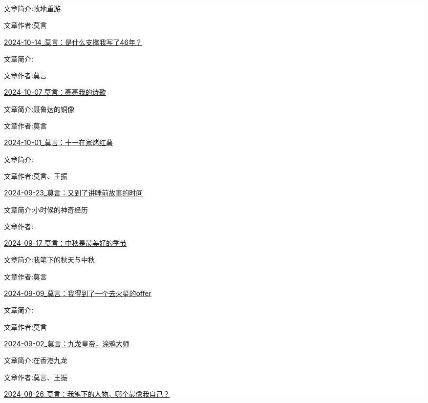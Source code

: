 文章简介:故地重游

文章作者:莫言

[2024-10-14_莫言：是什么支撑我写了46年？](http://mp.weixin.qq.com/s?__biz=Mzg3MTY2ODQxNA==&mid=2247492372&idx=1&sn=d830c5b940f764f0681e8f61ce12e5ce&chksm=cef9acc5f98e25d37f93a8399a3b41905b82b999fc54b320a917f8103fd676ef58c2bdbd9688#rd)

文章简介:

文章作者:莫言

[2024-10-07_莫言：亮亮我的诗歌](http://mp.weixin.qq.com/s?__biz=Mzg3MTY2ODQxNA==&mid=2247492347&idx=1&sn=6f989accff82cfb4945953ee75f4f924&chksm=cef9ad2af98e243c4b6d6c79bde9755fea63fab3fd173d0d2cea7f607dc2cf9675e663e188b4#rd)

文章简介:聂鲁达的铜像

文章作者:莫言

[2024-10-01_莫言：十一在家烤红薯](http://mp.weixin.qq.com/s?__biz=Mzg3MTY2ODQxNA==&mid=2247492346&idx=1&sn=30e1cd33bc5296f598d582af7f887dec&chksm=cef9ad2bf98e243df82f9d1f0d734d1ff0b05966ba7d6ddd9ee7e3bbfaf6345a2262bfbc338e#rd)

文章简介:

文章作者:莫言、王振

[2024-09-23_莫言：又到了讲睡前故事的时间](http://mp.weixin.qq.com/s?__biz=Mzg3MTY2ODQxNA==&mid=2247492295&idx=1&sn=bf24e240ed4e53db631dd97d58eeb8f2&chksm=cef9ad16f98e24000a39edec83898a95002d46bf8c676a5e72b4c7546d95216960f18191520a#rd)

文章简介:小时候的神奇经历

文章作者:

[2024-09-17_莫言：中秋是最美好的季节](http://mp.weixin.qq.com/s?__biz=Mzg3MTY2ODQxNA==&mid=2247492256&idx=1&sn=493f547e125fc9ba9c2bb9c6cf93675f&chksm=cef9ad71f98e2467bb3779481d94be6e6e36988b2fc1640709db03d57b37bc491a68b53479e9#rd)

文章简介:我笔下的秋天与中秋

文章作者:莫言

[2024-09-09_莫言：我得到了一个去火星的offer](http://mp.weixin.qq.com/s?__biz=Mzg3MTY2ODQxNA==&mid=2247492252&idx=1&sn=4491e36239c52ba41ff20adbd47777f2&chksm=cef9ad4df98e245b869f8432779057103c6e7b987fdfeb036e6d58df4db267532cbf33b36c67#rd)

文章简介:

文章作者:莫言

[2024-09-02_莫言：九龙皇帝，涂鸦大师](http://mp.weixin.qq.com/s?__biz=Mzg3MTY2ODQxNA==&mid=2247492226&idx=1&sn=e79a8f15fa0c9c6f47d7e58307e573a3&chksm=cef9ad53f98e2445b226a8406a5349a16238ec6787fe62a979c982bb877d99b2826297baf62d#rd)

文章简介:在香港九龙

文章作者:莫言、王振

[2024-08-26_莫言：我笔下的人物，哪个最像我自己？](http://mp.weixin.qq.com/s?__biz=Mzg3MTY2ODQxNA==&mid=2247492204&idx=1&sn=42abf5a557ef55cbd9d5e4142dd64beb&chksm=cef9adbdf98e24abb37a9fc37b9dff1a57dd78de2d5313f5a4b52a2dbca1707d1b1658f77fcd#rd)
